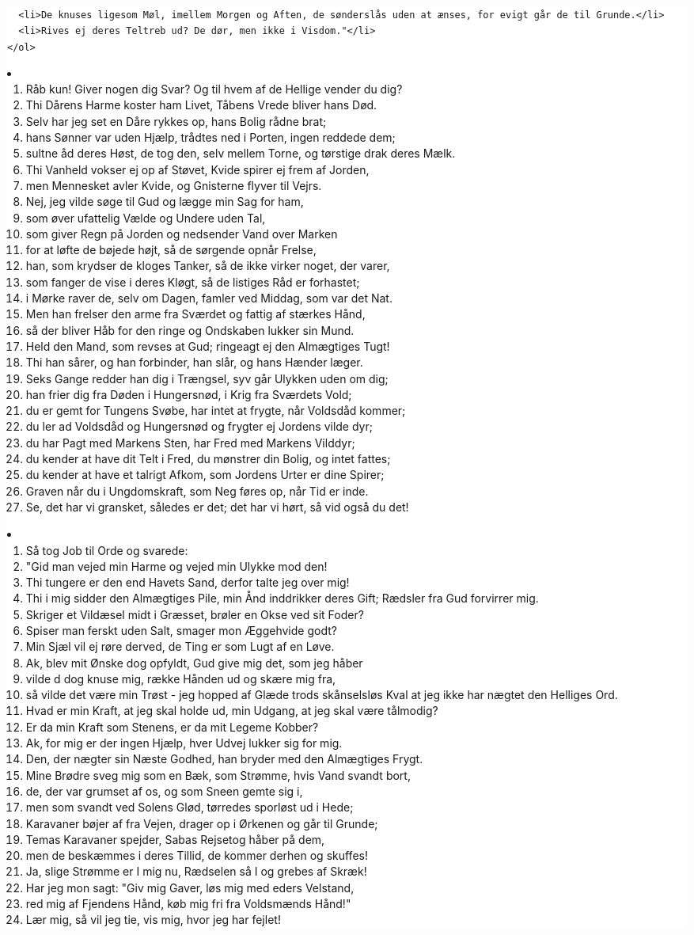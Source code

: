       <li>De knuses ligesom Møl, imellem Morgen og Aften, de sønderslås uden at ænses, for evigt går de til Grunde.</li>
      <li>Rives ej deres Teltreb ud? De dør, men ikke i Visdom."</li>
    </ol>
  </li>
  <li>
    <ol>
      <li>Råb kun! Giver nogen dig Svar? Og til hvem af de Hellige vender du dig?</li>
      <li>Thi Dårens Harme koster ham Livet, Tåbens Vrede bliver hans Død.</li>
      <li>Selv har jeg set en Dåre rykkes op, hans Bolig rådne brat;</li>
      <li>hans Sønner var uden Hjælp, trådtes ned i Porten, ingen reddede dem;</li>
      <li>sultne åd deres Høst, de tog den, selv mellem Torne, og tørstige drak deres Mælk.</li>
      <li>Thi Vanheld vokser ej op af Støvet, Kvide spirer ej frem af Jorden,</li>
      <li>men Mennesket avler Kvide, og Gnisterne flyver til Vejrs.</li>
      <li>Nej, jeg vilde søge til Gud og lægge min Sag for ham,</li>
      <li>som øver ufattelig Vælde og Undere uden Tal,</li>
      <li>som giver Regn på Jorden og nedsender Vand over Marken</li>
      <li>for at løfte de bøjede højt, så de sørgende opnår Frelse,</li>
      <li>han, som krydser de kloges Tanker, så de ikke virker noget, der varer,</li>
      <li>som fanger de vise i deres Kløgt, så de listiges Råd er forhastet;</li>
      <li>i Mørke raver de, selv om Dagen, famler ved Middag, som var det Nat.</li>
      <li>Men han frelser den arme fra Sværdet og fattig af stærkes Hånd,</li>
      <li>så der bliver Håb for den ringe og Ondskaben lukker sin Mund.</li>
      <li>Held den Mand, som revses at Gud; ringeagt ej den Almægtiges Tugt!</li>
      <li>Thi han sårer, og han forbinder, han slår, og hans Hænder læger.</li>
      <li>Seks Gange redder han dig i Trængsel, syv går Ulykken uden om dig;</li>
      <li>han frier dig fra Døden i Hungersnød, i Krig fra Sværdets Vold;</li>
      <li>du er gemt for Tungens Svøbe, har intet at frygte, når Voldsdåd kommer;</li>
      <li>du ler ad Voldsdåd og Hungersnød og frygter ej Jordens vilde dyr;</li>
      <li>du har Pagt med Markens Sten, har Fred med Markens Vilddyr;</li>
      <li>du kender at have dit Telt i Fred, du mønstrer din Bolig, og intet fattes;</li>
      <li>du kender at have et talrigt Afkom, som Jordens Urter er dine Spirer;</li>
      <li>Graven når du i Ungdomskraft, som Neg føres op, når Tid er inde.</li>
      <li>Se, det har vi gransket, således er det; det har vi hørt, så vid også du det!</li>
    </ol>
  </li>
  <li>
    <ol>
      <li>Så tog Job til Orde og svarede:</li>
      <li>"Gid man vejed min Harme og vejed min Ulykke mod den!</li>
      <li>Thi tungere er den end Havets Sand, derfor talte jeg over mig!</li>
      <li>Thi i mig sidder den Almægtiges Pile, min Ånd inddrikker deres Gift; Rædsler fra Gud forvirrer mig.</li>
      <li>Skriger et Vildæsel midt i Græsset, brøler en Okse ved sit Foder?</li>
      <li>Spiser man ferskt uden Salt, smager mon Æggehvide godt?</li>
      <li>Min Sjæl vil ej røre derved, de Ting er som Lugt af en Løve.</li>
      <li>Ak, blev mit Ønske dog opfyldt, Gud give mig det, som jeg håber</li>
      <li>vilde d dog knuse mig, række Hånden ud og skære mig fra,</li>
      <li>så vilde det være min Trøst - jeg hopped af Glæde trods skånselsløs Kval at jeg ikke har nægtet den Helliges Ord.</li>
      <li>Hvad er min Kraft, at jeg skal holde ud, min Udgang, at jeg skal være tålmodig?</li>
      <li>Er da min Kraft som Stenens, er da mit Legeme Kobber?</li>
      <li>Ak, for mig er der ingen Hjælp, hver Udvej lukker sig for mig.</li>
      <li>Den, der nægter sin Næste Godhed, han bryder med den Almægtiges Frygt.</li>
      <li>Mine Brødre sveg mig som en Bæk, som Strømme, hvis Vand svandt bort,</li>
      <li>de, der var grumset af os, og som Sneen gemte sig i,</li>
      <li>men som svandt ved Solens Glød, tørredes sporløst ud i Hede;</li>
      <li>Karavaner bøjer af fra Vejen, drager op i Ørkenen og går til Grunde;</li>
      <li>Temas Karavaner spejder, Sabas Rejsetog håber på dem,</li>
      <li>men de beskæmmes i deres Tillid, de kommer derhen og skuffes!</li>
      <li>Ja, slige Strømme er I mig nu, Rædselen så I og grebes af Skræk!</li>
      <li>Har jeg mon sagt: "Giv mig Gaver, løs mig med eders Velstand,</li>
      <li>red mig af Fjendens Hånd, køb mig fri fra Voldsmænds Hånd!"</li>
      <li>Lær mig, så vil jeg tie, vis mig, hvor jeg har fejlet!</li>